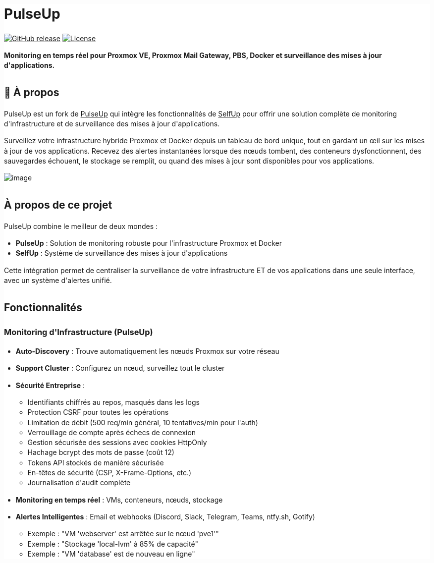 # PulseUp

[![GitHub release](https://img.shields.io/github/v/release/RouXx67/PulseUp)](https://github.com/RouXx67/PulseUp/releases/latest)
[![License](https://img.shields.io/github/license/RouXx67/PulseUp)](LICENSE)

**Monitoring en temps réel pour Proxmox VE, Proxmox Mail Gateway, PBS, Docker et surveillance des mises à jour d'applications.**

## 🚀 À propos

PulseUp est un fork de [PulseUp](https://github.com/RouXx67/PulseUp) qui intègre les fonctionnalités de [SelfUp](https://github.com/RouXx67/SelfUp) pour offrir une solution complète de monitoring d'infrastructure et de surveillance des mises à jour d'applications.

Surveillez votre infrastructure hybride Proxmox et Docker depuis un tableau de bord unique, tout en gardant un œil sur les mises à jour de vos applications. Recevez des alertes instantanées lorsque des nœuds tombent, des conteneurs dysfonctionnent, des sauvegardes échouent, le stockage se remplit, ou quand des mises à jour sont disponibles pour vos applications.

<img width="2872" height="1502" alt="image" src="https://github.com/user-attachments/assets/41ac125c-59e3-4bdc-bfd2-e300109aa1f7" />

## À propos de ce projet

PulseUp combine le meilleur de deux mondes :

- **PulseUp** : Solution de monitoring robuste pour l'infrastructure Proxmox et Docker
- **SelfUp** : Système de surveillance des mises à jour d'applications

Cette intégration permet de centraliser la surveillance de votre infrastructure ET de vos applications dans une seule interface, avec un système d'alertes unifié.

## Fonctionnalités

### Monitoring d'Infrastructure (PulseUp)

- **Auto-Discovery** : Trouve automatiquement les nœuds Proxmox sur votre réseau
- **Support Cluster** : Configurez un nœud, surveillez tout le cluster
- **Sécurité Entreprise** :
  - Identifiants chiffrés au repos, masqués dans les logs
  - Protection CSRF pour toutes les opérations
  - Limitation de débit (500 req/min général, 10 tentatives/min pour l'auth)
  - Verrouillage de compte après échecs de connexion
  - Gestion sécurisée des sessions avec cookies HttpOnly
  - Hachage bcrypt des mots de passe (coût 12)
  - Tokens API stockés de manière sécurisée
  - En-têtes de sécurité (CSP, X-Frame-Options, etc.)
  - Journalisation d'audit complète

- **Monitoring en temps réel** : VMs, conteneurs, nœuds, stockage
- **Alertes Intelligentes** : Email et webhooks (Discord, Slack, Telegram, Teams, ntfy.sh, Gotify)
  - Exemple : "VM 'webserver' est arrêtée sur le nœud 'pve1'"
  - Exemple : "Stockage 'local-lvm' à 85% de capacité"
  - Exemple : "VM 'database' est de nouveau en ligne"

